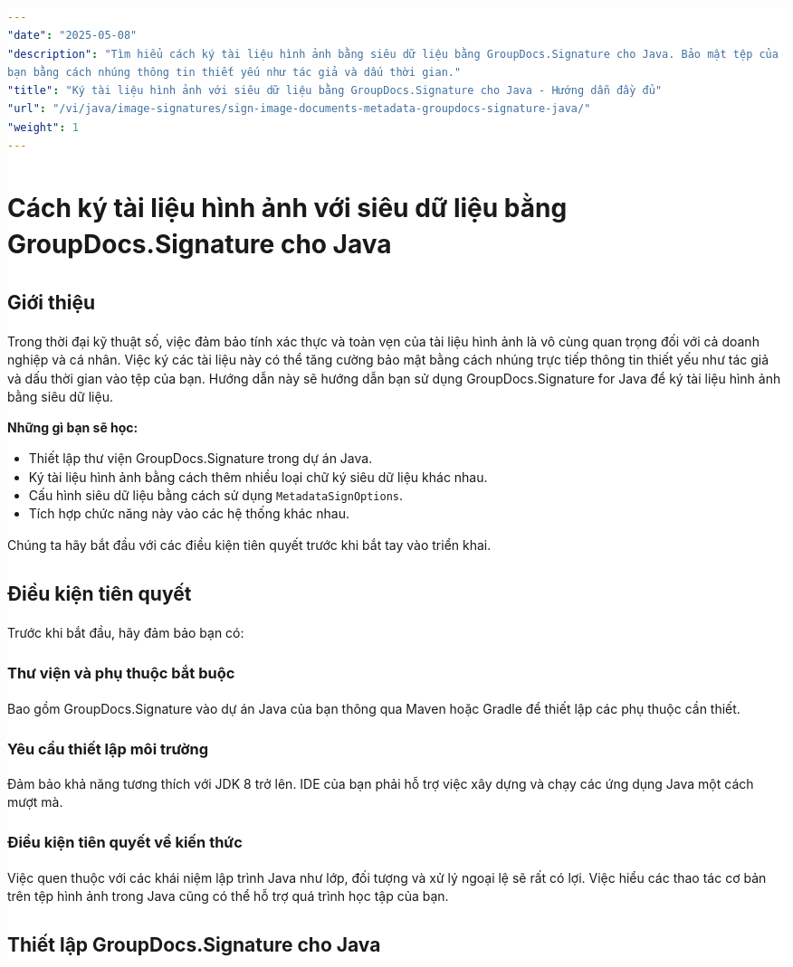 ```yaml
---
"date": "2025-05-08"
"description": "Tìm hiểu cách ký tài liệu hình ảnh bằng siêu dữ liệu bằng GroupDocs.Signature cho Java. Bảo mật tệp của bạn bằng cách nhúng thông tin thiết yếu như tác giả và dấu thời gian."
"title": "Ký tài liệu hình ảnh với siêu dữ liệu bằng GroupDocs.Signature cho Java - Hướng dẫn đầy đủ"
"url": "/vi/java/image-signatures/sign-image-documents-metadata-groupdocs-signature-java/"
"weight": 1
---
```


# Cách ký tài liệu hình ảnh với siêu dữ liệu bằng GroupDocs.Signature cho Java

## Giới thiệu

Trong thời đại kỹ thuật số, việc đảm bảo tính xác thực và toàn vẹn của tài liệu hình ảnh là vô cùng quan trọng đối với cả doanh nghiệp và cá nhân. Việc ký các tài liệu này có thể tăng cường bảo mật bằng cách nhúng trực tiếp thông tin thiết yếu như tác giả và dấu thời gian vào tệp của bạn. Hướng dẫn này sẽ hướng dẫn bạn sử dụng GroupDocs.Signature for Java để ký tài liệu hình ảnh bằng siêu dữ liệu.

**Những gì bạn sẽ học:**
- Thiết lập thư viện GroupDocs.Signature trong dự án Java.
- Ký tài liệu hình ảnh bằng cách thêm nhiều loại chữ ký siêu dữ liệu khác nhau.
- Cấu hình siêu dữ liệu bằng cách sử dụng `MetadataSignOptions`.
- Tích hợp chức năng này vào các hệ thống khác nhau.

Chúng ta hãy bắt đầu với các điều kiện tiên quyết trước khi bắt tay vào triển khai.

## Điều kiện tiên quyết

Trước khi bắt đầu, hãy đảm bảo bạn có:

### Thư viện và phụ thuộc bắt buộc
Bao gồm GroupDocs.Signature vào dự án Java của bạn thông qua Maven hoặc Gradle để thiết lập các phụ thuộc cần thiết.

### Yêu cầu thiết lập môi trường
Đảm bảo khả năng tương thích với JDK 8 trở lên. IDE của bạn phải hỗ trợ việc xây dựng và chạy các ứng dụng Java một cách mượt mà.

### Điều kiện tiên quyết về kiến thức
Việc quen thuộc với các khái niệm lập trình Java như lớp, đối tượng và xử lý ngoại lệ sẽ rất có lợi. Việc hiểu các thao tác cơ bản trên tệp hình ảnh trong Java cũng có thể hỗ trợ quá trình học tập của bạn.

## Thiết lập GroupDocs.Signature cho Java

